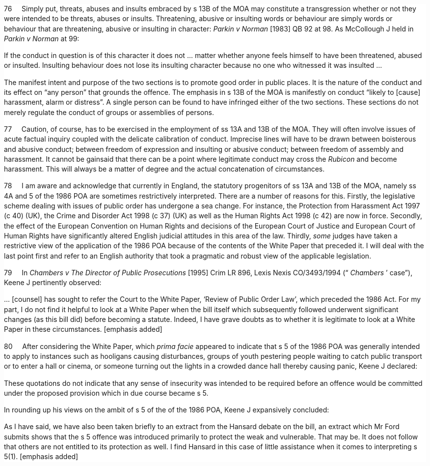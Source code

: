 76     Simply put, threats, abuses and insults embraced by s 13B of the MOA may constitute a transgression whether or not they were intended to be threats, abuses or insults. Threatening, abusive or insulting words or behaviour are simply words or behaviour that are threatening, abusive or insulting in character: _Parkin v Norman_ [1983] QB 92 at 98. As McCollough J held in _Parkin v Norman_ at 99: 

 If the conduct in question is of this character it does not ... matter whether anyone feels himself to have been threatened, abused or insulted. Insulting behaviour does not lose its insulting character because no one who witnessed it was insulted ... 

The manifest intent and purpose of the two sections is to promote good order in public places. It is the nature of the conduct and its effect on “any person” that grounds the offence. The emphasis in s 13B of the MOA is manifestly on conduct “likely to [cause] harassment, alarm or distress”. A single person can be found to have infringed either of the two sections. These sections do not merely regulate the conduct of groups or assemblies of persons. 


77     Caution, of course, has to be exercised in the employment of ss 13A and 13B of the MOA. They will often involve issues of acute factual inquiry coupled with the delicate calibration of conduct. Imprecise lines will have to be drawn between boisterous and abusive conduct; between freedom of expression and insulting or abusive conduct; between freedom of assembly and harassment. It cannot be gainsaid that there can be a point where legitimate conduct may cross the _Rubicon_ and become harassment. This will always be a matter of degree and the actual concatenation of circumstances. 

78     I am aware and acknowledge that currently in England, the statutory progenitors of ss 13A and 13B of the MOA, namely ss 4A and 5 of the 1986 POA are sometimes restrictively interpreted. There are a number of reasons for this. Firstly, the legislative scheme dealing with issues of public order has undergone a sea change. For instance, the Protection from Harassment Act 1997 (c 40) (UK), the Crime and Disorder Act 1998 (c 37) (UK) as well as the Human Rights Act 1998 (c 42) are now in force. Secondly, the effect of the European Convention on Human Rights and decisions of the European Court of Justice and European Court of Human Rights have significantly altered English judicial attitudes in this area of the law. Thirdly, _some_ judges have taken a restrictive view of the application of the 1986 POA because of the contents of the White Paper that preceded it. I will deal with the last point first and refer to an English authority that took a pragmatic and robust view of the applicable legislation. 

79     In _Chambers v The Director of Public Prosecutions_ [1995] Crim LR 896, Lexis Nexis CO/3493/1994 (“ _Chambers_ ’ case”), Keene J pertinently observed: 

 ... [counsel] has sought to refer the Court to the White Paper, ‘Review of Public Order Law’, which preceded the 1986 Act. For my part, I do not find it helpful to look at a White Paper when the bill itself which subsequently followed underwent significant changes (as this bill did) before becoming a statute. Indeed, I have grave doubts as to whether it is legitimate to look at a White Paper in these circumstances. [emphasis added] 

80     After considering the White Paper, which _prima facie_ appeared to indicate that s 5 of the 1986 POA was generally intended to apply to instances such as hooligans causing disturbances, groups of youth pestering people waiting to catch public transport or to enter a hall or cinema, or someone turning out the lights in a crowded dance hall thereby causing panic, Keene J declared: 

 These quotations do not indicate that any sense of insecurity was intended to be required before an offence would be committed under the proposed provision which in due course became s 5. 

In rounding up his views on the ambit of s 5 of the of the 1986 POA, Keene J expansively concluded: 

 As I have said, we have also been taken briefly to an extract from the Hansard debate on the bill, an extract which Mr Ford submits shows that the s 5 offence was introduced primarily to protect the weak and vulnerable. That may be. It does not follow that others are not entitled to its protection as well. I find Hansard in this case of little assistance when it comes to interpreting s 5(1). [emphasis added] 
